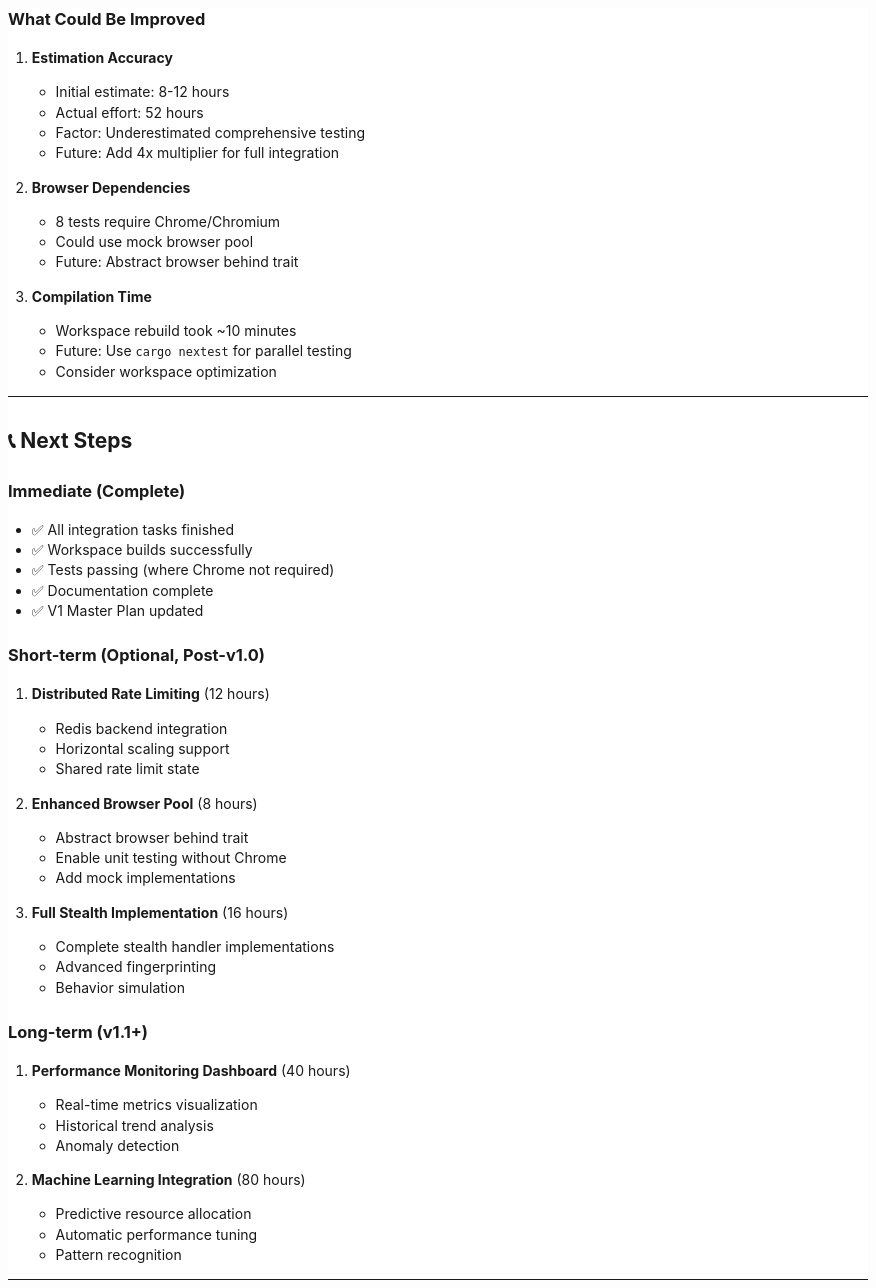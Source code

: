 ### What Could Be Improved

1. **Estimation Accuracy**
   - Initial estimate: 8-12 hours
   - Actual effort: 52 hours
   - Factor: Underestimated comprehensive testing
   - Future: Add 4x multiplier for full integration

2. **Browser Dependencies**
   - 8 tests require Chrome/Chromium
   - Could use mock browser pool
   - Future: Abstract browser behind trait

3. **Compilation Time**
   - Workspace rebuild took ~10 minutes
   - Future: Use `cargo nextest` for parallel testing
   - Consider workspace optimization

---

## 📞 Next Steps

### Immediate (Complete)
- ✅ All integration tasks finished
- ✅ Workspace builds successfully
- ✅ Tests passing (where Chrome not required)
- ✅ Documentation complete
- ✅ V1 Master Plan updated

### Short-term (Optional, Post-v1.0)
1. **Distributed Rate Limiting** (12 hours)
   - Redis backend integration
   - Horizontal scaling support
   - Shared rate limit state

2. **Enhanced Browser Pool** (8 hours)
   - Abstract browser behind trait
   - Enable unit testing without Chrome
   - Add mock implementations

3. **Full Stealth Implementation** (16 hours)
   - Complete stealth handler implementations
   - Advanced fingerprinting
   - Behavior simulation

### Long-term (v1.1+)
1. **Performance Monitoring Dashboard** (40 hours)
   - Real-time metrics visualization
   - Historical trend analysis
   - Anomaly detection

2. **Machine Learning Integration** (80 hours)
   - Predictive resource allocation
   - Automatic performance tuning
   - Pattern recognition

---